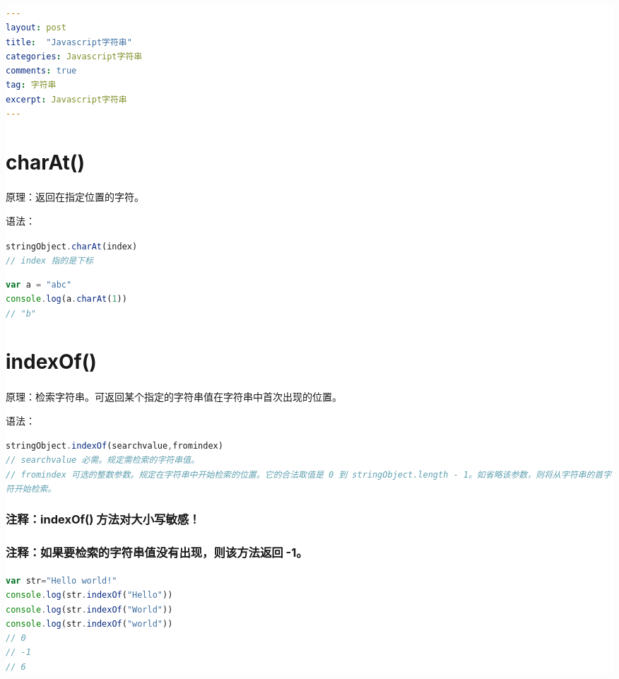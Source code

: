 ```yaml
---
layout: post
title:  "Javascript字符串"
categories: Javascript字符串
comments: true
tag: 字符串
excerpt: Javascript字符串
---
```


# charAt()

原理：返回在指定位置的字符。

语法：

```js
stringObject.charAt(index)
// index 指的是下标
```

```js
var a = "abc"
console.log(a.charAt(1))
// "b"
```

# indexOf()

原理：检索字符串。可返回某个指定的字符串值在字符串中首次出现的位置。

语法：

```js
stringObject.indexOf(searchvalue,fromindex)
// searchvalue 必需。规定需检索的字符串值。
// fromindex 可选的整数参数。规定在字符串中开始检索的位置。它的合法取值是 0 到 stringObject.length - 1。如省略该参数，则将从字符串的首字符开始检索。
```

### 注释：indexOf() 方法对大小写敏感！

### 注释：如果要检索的字符串值没有出现，则该方法返回 -1。

```js
var str="Hello world!"
console.log(str.indexOf("Hello"))
console.log(str.indexOf("World"))
console.log(str.indexOf("world"))
// 0
// -1
// 6
```
